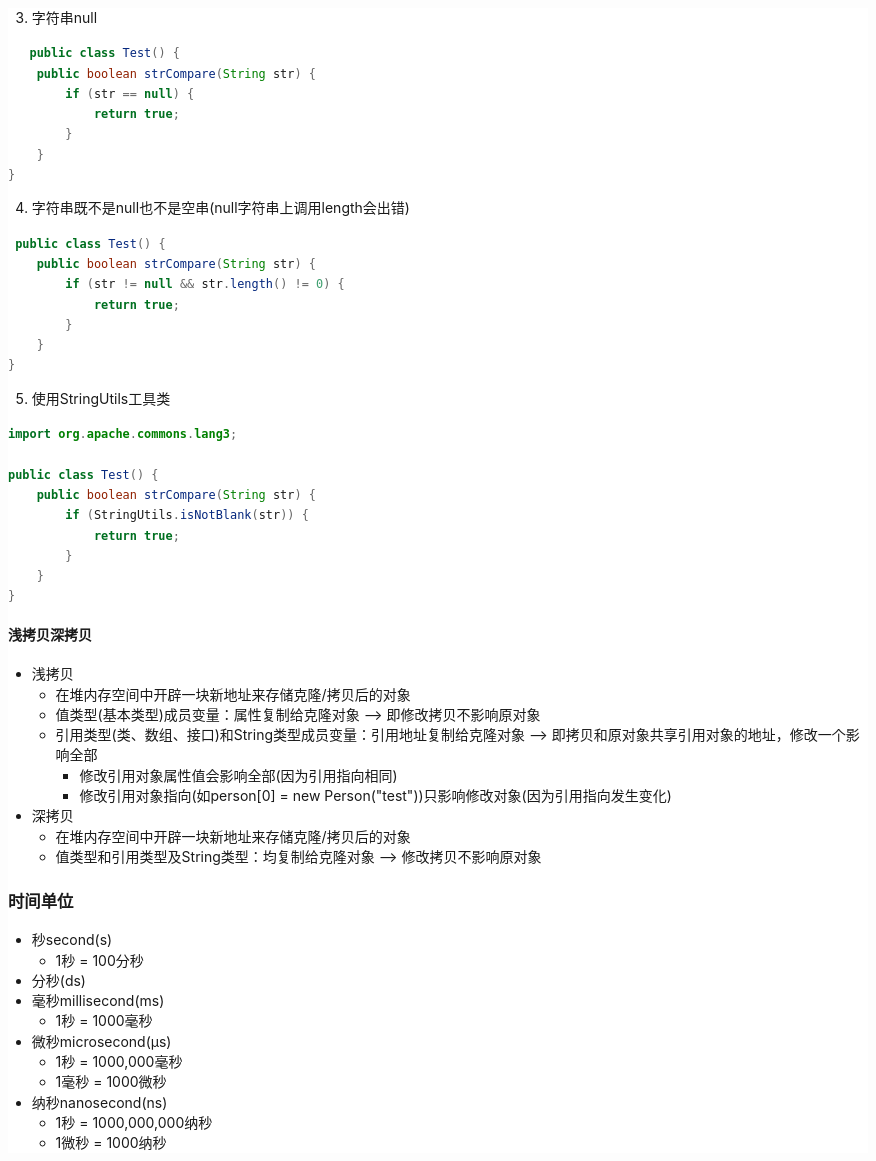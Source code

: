 3. 字符串null

```java
   public class Test() {
    public boolean strCompare(String str) {
        if (str == null) {
            return true;
        }
    }
}
```

4. 字符串既不是null也不是空串(null字符串上调用length会出错)

```java
 public class Test() {
    public boolean strCompare(String str) {
        if (str != null && str.length() != 0) {
            return true;
        }
    }
}
```

5. 使用StringUtils工具类

```java
import org.apache.commons.lang3;

public class Test() {
    public boolean strCompare(String str) {
        if (StringUtils.isNotBlank(str)) {
            return true;
        }
    }
}
```

#### 浅拷贝深拷贝

 * 浅拷贝
    * 在堆内存空间中开辟一块新地址来存储克隆/拷贝后的对象
    * 值类型(基本类型)成员变量：属性复制给克隆对象 --> 即修改拷贝不影响原对象
    * 引用类型(类、数组、接口)和String类型成员变量：引用地址复制给克隆对象 --> 即拷贝和原对象共享引用对象的地址，修改一个影响全部
      * 修改引用对象属性值会影响全部(因为引用指向相同)
      * 修改引用对象指向(如person[0] = new Person("test"))只影响修改对象(因为引用指向发生变化)
 * 深拷贝
    * 在堆内存空间中开辟一块新地址来存储克隆/拷贝后的对象
    * 值类型和引用类型及String类型：均复制给克隆对象  --> 修改拷贝不影响原对象
    
### 时间单位

* 秒second(s)
    * 1秒 = 100分秒
* 分秒(ds)
* 毫秒millisecond(ms)
    * 1秒 = 1000毫秒
* 微秒microsecond(μs)
    * 1秒 = 1000,000毫秒
    * 1毫秒 = 1000微秒
* 纳秒nanosecond(ns)
    * 1秒 = 1000,000,000纳秒
    * 1微秒 = 1000纳秒
